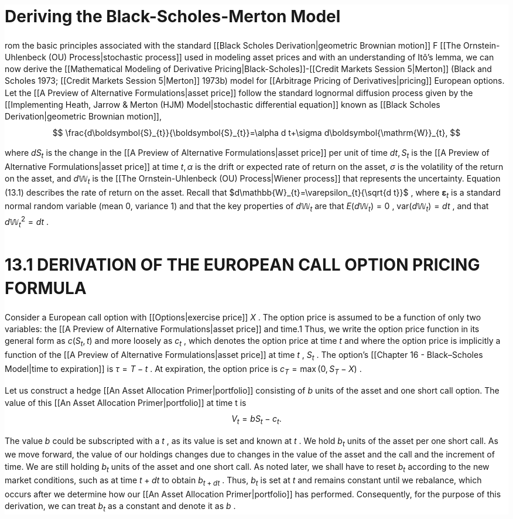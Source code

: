 # Deriving the Black-Scholes-Merton Model  

rom the basic principles associated with the standard [[Black Scholes Derivation|geometric Brownian motion]] F [[The Ornstein-Uhlenbeck (OU) Process|stochastic process]] used in modeling asset prices and with an understanding of Itô’s lemma, we can now derive the [[Mathematical Modeling of Derivative Pricing|Black-Scholes]]-[[Credit Markets Session 5|Merton]] (Black and Scholes 1973; [[Credit Markets Session 5|Merton]] 1973b) model for [[Arbitrage Pricing of Derivatives|pricing]] European options. Let the [[A Preview of Alternative Formulations|asset price]] follow the standard lognormal diffusion process given by the [[Implementing Heath, Jarrow & Merton (HJM) Model|stochastic differential equation]] known as [[Black Scholes Derivation|geometric Brownian motion]],  
$$
\frac{d\boldsymbol{S}_{t}}{\boldsymbol{S}_{t}}=\alpha d t+\sigma d\boldsymbol{\mathrm{W}}_{t},
$$  

where $d S_{t}$ is the change in the [[A Preview of Alternative Formulations|asset price]] per unit of time $d t,S_{t}$ is the [[A Preview of Alternative Formulations|asset price]] at time $t,\alpha$ is the drift or expected rate of return on the asset, $\sigma$ is the volatility of the return on the asset, and $d\mathbb{W}_{t}$ is the [[The Ornstein-Uhlenbeck (OU) Process|Wiener process]] that represents the uncertainty. Equation (13.1) describes the rate of return on the asset. Recall that $d\mathbb{W}_{t}=\varepsilon_{t}{\sqrt{d t}}$ , where $\boldsymbol{\varepsilon}_{t}$ is a standard normal random variable (mean 0, variance 1) and that the key properties of $d\mathbb{W}_{t}$ are that $E\big(d\mathbb{W}_{t}\big)=0$ , $\mathrm{var}\big(d\mathbb{W}_{t}\big)=d t$ , and that $d\mathbb{W}_{t}^{2}=d t$ .  

# 13.1 DERIVATION OF THE EUROPEAN CALL OPTION PRICING FORMULA  

Consider a European call option with [[Options|exercise price]] $X$ . The option price is assumed to be a function of only two variables: the [[A Preview of Alternative Formulations|asset price]] and time.1 Thus, we write the option price function in its general form as $c(S_{t},t)$ and more loosely as $c_{t}$ , which denotes the option price at time $t$ and where the option price is implicitly a function of the [[A Preview of Alternative Formulations|asset price]] at time $t$ , $S_{t}$ . The option’s [[Chapter 16 - Black–Scholes Model|time to expiration]] is $\tau=T-t$ . At expiration, the option price is $c_{T}=\operatorname*{max}\big(0,S_{T}-X\big)$ .  

Let us construct a hedge [[An Asset Allocation Primer|portfolio]] consisting of $b$ units of the asset and one short call option. The value of this [[An Asset Allocation Primer|portfolio]] at time t is  
$$
V_{t}=b S_{t}-c_{t}.
$$  

The value $b$ could be subscripted with a $t$ , as its value is set and known at $t$ . We hold $b_{t}$ units of the asset per one short call. As we move forward, the value of our holdings changes due to changes in the value of the asset and the call and the increment of time. We are still holding $b_{t}$ units of the asset and one short call. As noted later, we shall have to reset $b_{t}$ according to the new market conditions, such as at time $t+d t$ to obtain $b_{t+d t}$ . Thus, $b_{t}$ is set at $t$ and remains constant until we rebalance, which occurs after we determine how our [[An Asset Allocation Primer|portfolio]] has performed. Consequently, for the purpose of this derivation, we can treat $b_{t}$ as a constant and denote it as $b$ .  
